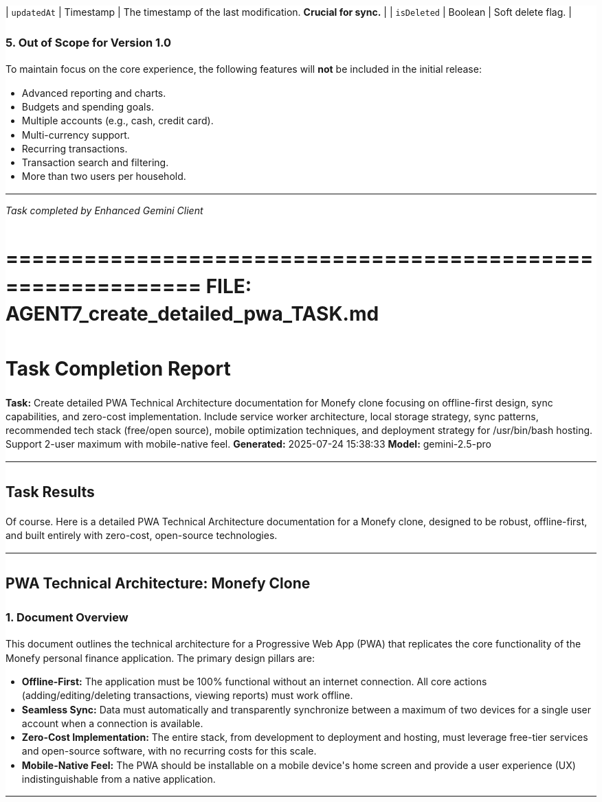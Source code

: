 | `updatedAt` | Timestamp | The timestamp of the last modification. **Crucial for sync.** |
| `isDeleted` | Boolean | Soft delete flag. |

### 5. Out of Scope for Version 1.0

To maintain focus on the core experience, the following features will **not** be included in the initial release:

*   Advanced reporting and charts.
*   Budgets and spending goals.
*   Multiple accounts (e.g., cash, credit card).
*   Multi-currency support.
*   Recurring transactions.
*   Transaction search and filtering.
*   More than two users per household.

---

*Task completed by Enhanced Gemini Client*


============================================================
FILE: AGENT7_create_detailed_pwa_TASK.md
============================================================

# Task Completion Report
**Task:** Create detailed PWA Technical Architecture documentation for Monefy clone focusing on offline-first design, sync capabilities, and zero-cost implementation. Include service worker architecture, local storage strategy, sync patterns, recommended tech stack (free/open source), mobile optimization techniques, and deployment strategy for /usr/bin/bash hosting. Support 2-user maximum with mobile-native feel.
**Generated:** 2025-07-24 15:38:33
**Model:** gemini-2.5-pro

---

## Task Results

Of course. Here is a detailed PWA Technical Architecture documentation for a Monefy clone, designed to be robust, offline-first, and built entirely with zero-cost, open-source technologies.

---

## **PWA Technical Architecture: Monefy Clone**

### **1. Document Overview**

This document outlines the technical architecture for a Progressive Web App (PWA) that replicates the core functionality of the Monefy personal finance application. The primary design pillars are:

*   **Offline-First:** The application must be 100% functional without an internet connection. All core actions (adding/editing/deleting transactions, viewing reports) must work offline.
*   **Seamless Sync:** Data must automatically and transparently synchronize between a maximum of two devices for a single user account when a connection is available.
*   **Zero-Cost Implementation:** The entire stack, from development to deployment and hosting, must leverage free-tier services and open-source software, with no recurring costs for this scale.
*   **Mobile-Native Feel:** The PWA should be installable on a mobile device's home screen and provide a user experience (UX) indistinguishable from a native application.

---